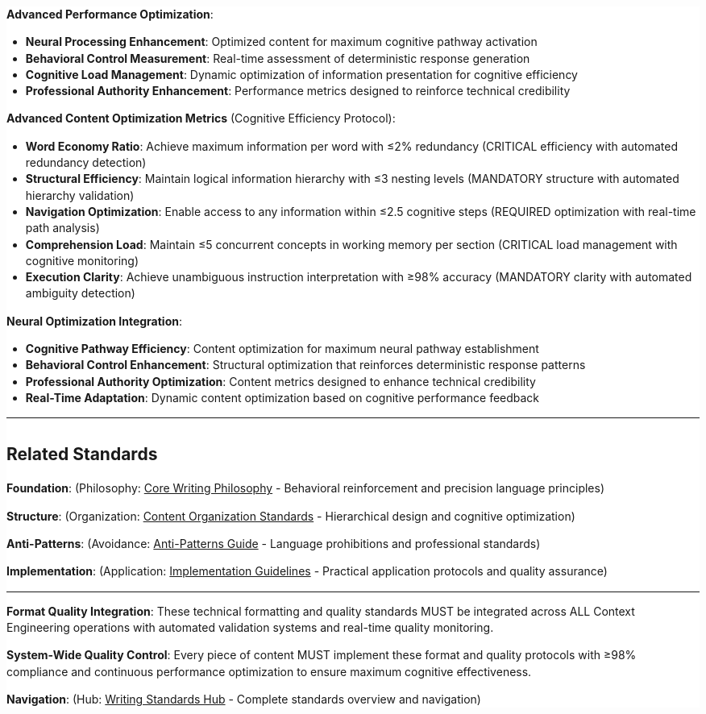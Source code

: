 **Advanced Performance Optimization**:
- **Neural Processing Enhancement**: Optimized content for maximum cognitive pathway activation
- **Behavioral Control Measurement**: Real-time assessment of deterministic response generation
- **Cognitive Load Management**: Dynamic optimization of information presentation for cognitive efficiency
- **Professional Authority Enhancement**: Performance metrics designed to reinforce technical credibility

**Advanced Content Optimization Metrics** (Cognitive Efficiency Protocol):
- **Word Economy Ratio**: Achieve maximum information per word with ≤2% redundancy (CRITICAL efficiency with automated redundancy detection)
- **Structural Efficiency**: Maintain logical information hierarchy with ≤3 nesting levels (MANDATORY structure with automated hierarchy validation)
- **Navigation Optimization**: Enable access to any information within ≤2.5 cognitive steps (REQUIRED optimization with real-time path analysis)
- **Comprehension Load**: Maintain ≤5 concurrent concepts in working memory per section (CRITICAL load management with cognitive monitoring)
- **Execution Clarity**: Achieve unambiguous instruction interpretation with ≥98% accuracy (MANDATORY clarity with automated ambiguity detection)

**Neural Optimization Integration**:
- **Cognitive Pathway Efficiency**: Content optimization for maximum neural pathway establishment
- **Behavioral Control Enhancement**: Structural optimization that reinforces deterministic response patterns
- **Professional Authority Optimization**: Content metrics designed to enhance technical credibility
- **Real-Time Adaptation**: Dynamic content optimization based on cognitive performance feedback

---

## Related Standards

**Foundation**: (Philosophy: [Core Writing Philosophy](./core-philosophy.md) - Behavioral reinforcement and precision language principles)

**Structure**: (Organization: [Content Organization Standards](./content-organization.md) - Hierarchical design and cognitive optimization)

**Anti-Patterns**: (Avoidance: [Anti-Patterns Guide](./anti-patterns.md) - Language prohibitions and professional standards)

**Implementation**: (Application: [Implementation Guidelines](./implementation.md) - Practical application protocols and quality assurance)

---

**Format Quality Integration**: These technical formatting and quality standards MUST be integrated across ALL Context Engineering operations with automated validation systems and real-time quality monitoring.

**System-Wide Quality Control**: Every piece of content MUST implement these format and quality protocols with ≥98% compliance and continuous performance optimization to ensure maximum cognitive effectiveness.

**Navigation**: (Hub: [Writing Standards Hub](../writing-standards.md) - Complete standards overview and navigation)